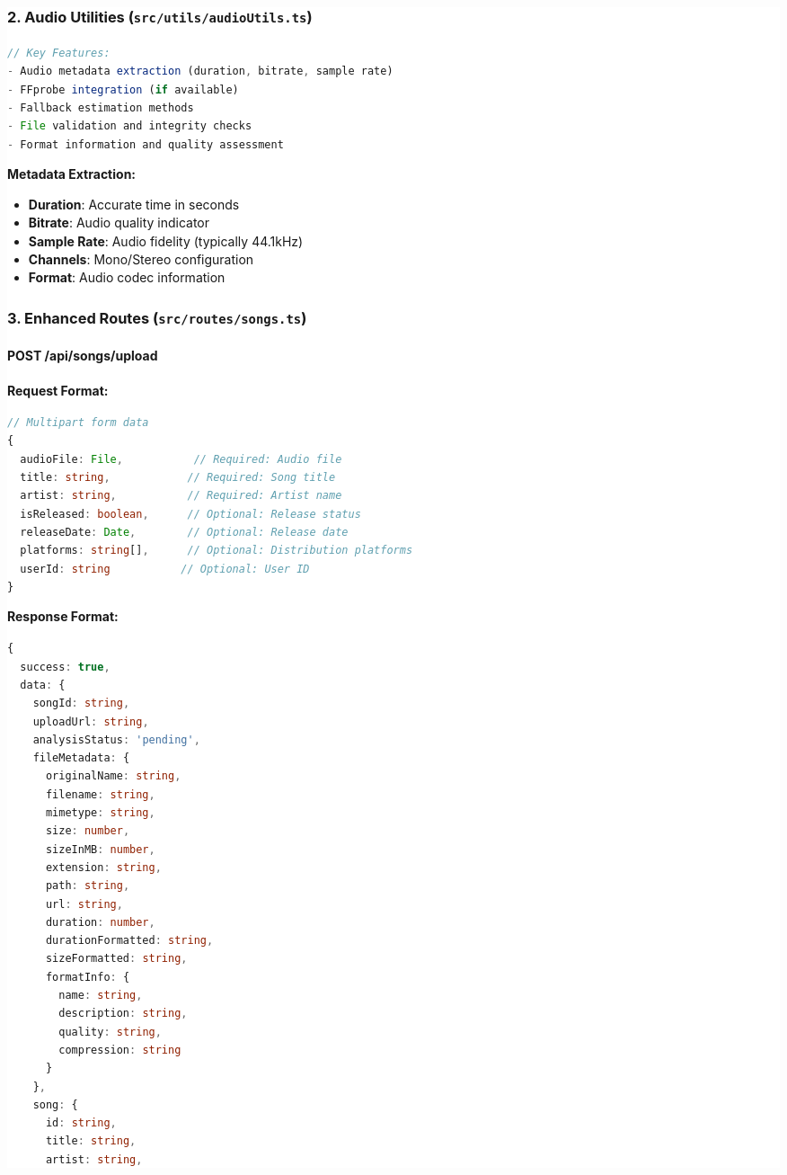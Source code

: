 ### **2. Audio Utilities** (`src/utils/audioUtils.ts`)
```typescript
// Key Features:
- Audio metadata extraction (duration, bitrate, sample rate)
- FFprobe integration (if available)
- Fallback estimation methods
- File validation and integrity checks
- Format information and quality assessment
```

**Metadata Extraction:**
- **Duration**: Accurate time in seconds
- **Bitrate**: Audio quality indicator
- **Sample Rate**: Audio fidelity (typically 44.1kHz)
- **Channels**: Mono/Stereo configuration
- **Format**: Audio codec information

### **3. Enhanced Routes** (`src/routes/songs.ts`)

#### **POST /api/songs/upload**
**Request Format:**
```typescript
// Multipart form data
{
  audioFile: File,           // Required: Audio file
  title: string,            // Required: Song title
  artist: string,           // Required: Artist name
  isReleased: boolean,      // Optional: Release status
  releaseDate: Date,        // Optional: Release date
  platforms: string[],      // Optional: Distribution platforms
  userId: string           // Optional: User ID
}
```

**Response Format:**
```typescript
{
  success: true,
  data: {
    songId: string,
    uploadUrl: string,
    analysisStatus: 'pending',
    fileMetadata: {
      originalName: string,
      filename: string,
      mimetype: string,
      size: number,
      sizeInMB: number,
      extension: string,
      path: string,
      url: string,
      duration: number,
      durationFormatted: string,
      sizeFormatted: string,
      formatInfo: {
        name: string,
        description: string,
        quality: string,
        compression: string
      }
    },
    song: {
      id: string,
      title: string,
      artist: string,
```